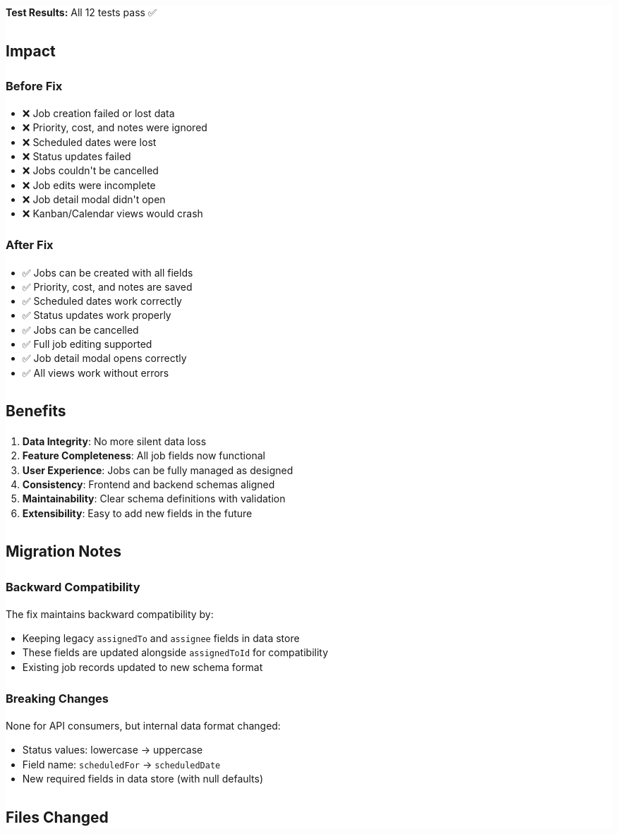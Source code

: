 **Test Results:** All 12 tests pass ✅

## Impact

### Before Fix
- ❌ Job creation failed or lost data
- ❌ Priority, cost, and notes were ignored
- ❌ Scheduled dates were lost
- ❌ Status updates failed
- ❌ Jobs couldn't be cancelled
- ❌ Job edits were incomplete
- ❌ Job detail modal didn't open
- ❌ Kanban/Calendar views would crash

### After Fix
- ✅ Jobs can be created with all fields
- ✅ Priority, cost, and notes are saved
- ✅ Scheduled dates work correctly
- ✅ Status updates work properly
- ✅ Jobs can be cancelled
- ✅ Full job editing supported
- ✅ Job detail modal opens correctly
- ✅ All views work without errors

## Benefits

1. **Data Integrity**: No more silent data loss
2. **Feature Completeness**: All job fields now functional
3. **User Experience**: Jobs can be fully managed as designed
4. **Consistency**: Frontend and backend schemas aligned
5. **Maintainability**: Clear schema definitions with validation
6. **Extensibility**: Easy to add new fields in the future

## Migration Notes

### Backward Compatibility

The fix maintains backward compatibility by:
- Keeping legacy `assignedTo` and `assignee` fields in data store
- These fields are updated alongside `assignedToId` for compatibility
- Existing job records updated to new schema format

### Breaking Changes

None for API consumers, but internal data format changed:
- Status values: lowercase → uppercase
- Field name: `scheduledFor` → `scheduledDate`
- New required fields in data store (with null defaults)

## Files Changed

